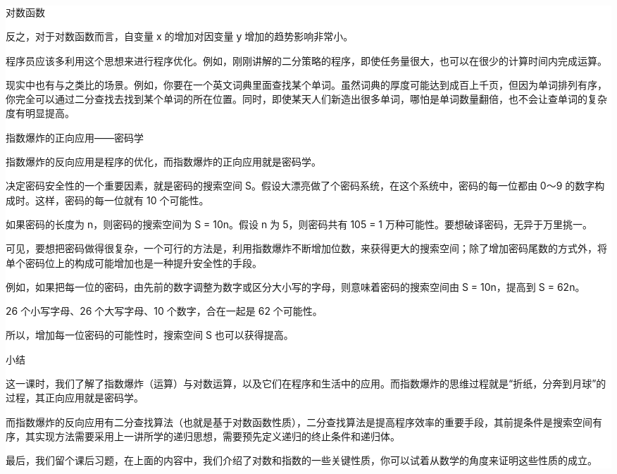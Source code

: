 
对数函数


反之，对于对数函数而言，自变量 x 的增加对因变量 y 增加的趋势影响非常小。

程序员应该多利用这个思想来进行程序优化。例如，刚刚讲解的二分策略的程序，即使任务量很大，也可以在很少的计算时间内完成运算。

现实中也有与之类比的场景。例如，你要在一个英文词典里面查找某个单词。虽然词典的厚度可能达到成百上千页，但因为单词排列有序，你完全可以通过二分查找去找到某个单词的所在位置。同时，即使某天人们新造出很多单词，哪怕是单词数量翻倍，也不会让查单词的复杂度有明显提高。

指数爆炸的正向应用——密码学

指数爆炸的反向应用是程序的优化，而指数爆炸的正向应用就是密码学。

决定密码安全性的一个重要因素，就是密码的搜索空间 S。假设大漂亮做了个密码系统，在这个系统中，密码的每一位都由 0～9 的数字构成时。这样，密码的每一位就有 10 个可能性。

如果密码的长度为 n，则密码的搜索空间为 S = 10n。假设 n 为 5，则密码共有 105 = 1 万种可能性。要想破译密码，无异于万里挑一。

可见，要想把密码做得很复杂，一个可行的方法是，利用指数爆炸不断增加位数，来获得更大的搜索空间；除了增加密码尾数的方式外，将单个密码位上的构成可能增加也是一种提升安全性的手段。

例如，如果把每一位的密码，由先前的数字调整为数字或区分大小写的字母，则意味着密码的搜索空间由 S = 10n，提高到 S = 62n。


26 个小写字母、26 个大写字母、10 个数字，合在一起是 62 个可能性。


所以，增加每一位密码的可能性时，搜索空间 S 也可以获得提高。

小结

这一课时，我们了解了指数爆炸（运算）与对数运算，以及它们在程序和生活中的应用。而指数爆炸的思维过程就是“折纸，分奔到月球”的过程，其正向应用就是密码学。

而指数爆炸的反向应用有二分查找算法（也就是基于对数函数性质），二分查找算法是提高程序效率的重要手段，其前提条件是搜索空间有序，其实现方法需要采用上一讲所学的递归思想，需要预先定义递归的终止条件和递归体。

最后，我们留个课后习题，在上面的内容中，我们介绍了对数和指数的一些关键性质，你可以试着从数学的角度来证明这些性质的成立。

                        
                        
                            